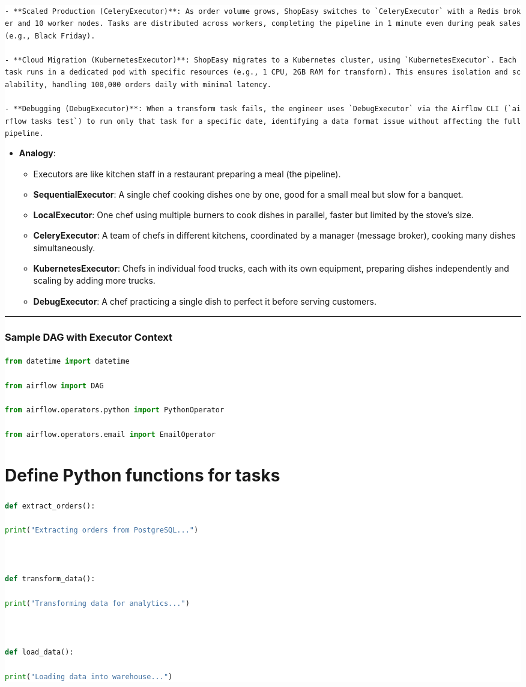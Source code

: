 	- **Scaled Production (CeleryExecutor)**: As order volume grows, ShopEasy switches to `CeleryExecutor` with a Redis broker and 10 worker nodes. Tasks are distributed across workers, completing the pipeline in 1 minute even during peak sales (e.g., Black Friday).

	- **Cloud Migration (KubernetesExecutor)**: ShopEasy migrates to a Kubernetes cluster, using `KubernetesExecutor`. Each task runs in a dedicated pod with specific resources (e.g., 1 CPU, 2GB RAM for transform). This ensures isolation and scalability, handling 100,000 orders daily with minimal latency.

	- **Debugging (DebugExecutor)**: When a transform task fails, the engineer uses `DebugExecutor` via the Airflow CLI (`airflow tasks test`) to run only that task for a specific date, identifying a data format issue without affecting the full pipeline.

  

- **Analogy**:

	- Executors are like kitchen staff in a restaurant preparing a meal (the pipeline).

	- **SequentialExecutor**: A single chef cooking dishes one by one, good for a small meal but slow for a banquet.

	- **LocalExecutor**: One chef using multiple burners to cook dishes in parallel, faster but limited by the stove’s size.

	- **CeleryExecutor**: A team of chefs in different kitchens, coordinated by a manager (message broker), cooking many dishes simultaneously.

	- **KubernetesExecutor**: Chefs in individual food trucks, each with its own equipment, preparing dishes independently and scaling by adding more trucks.

	- **DebugExecutor**: A chef practicing a single dish to perfect it before serving customers.

	  

---

  

### Sample DAG with Executor Context

  
  
```python
from datetime import datetime

from airflow import DAG

from airflow.operators.python import PythonOperator

from airflow.operators.email import EmailOperator
```
  

# Define Python functions for tasks

```python
def extract_orders():

print("Extracting orders from PostgreSQL...")

  

def transform_data():

print("Transforming data for analytics...")

  

def load_data():

print("Loading data into warehouse...")
```